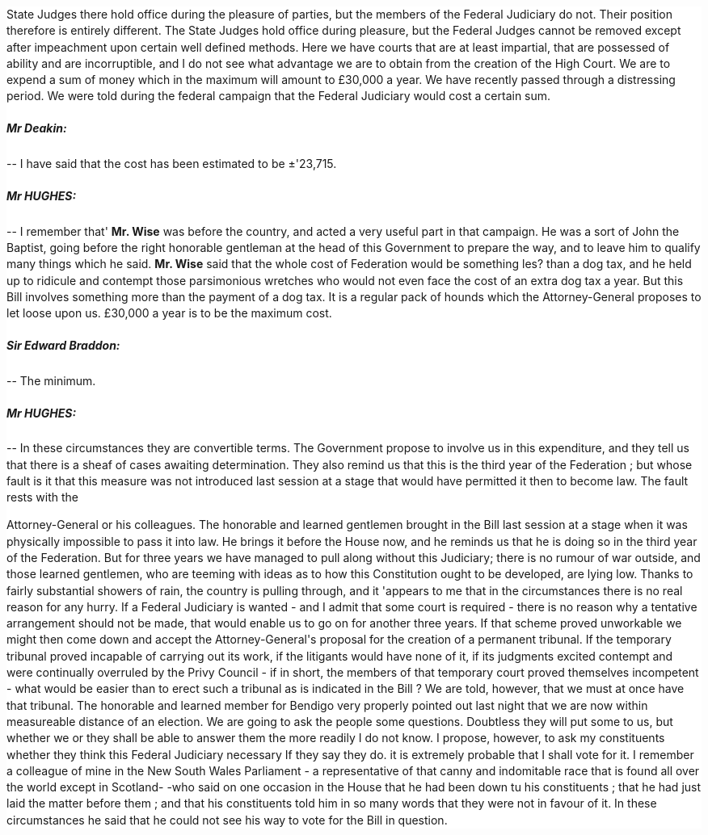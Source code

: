 State Judges there hold office during the pleasure of parties, but the members of the Federal Judiciary do not. Their position therefore is entirely different. The State Judges hold office during pleasure, but the Federal Judges cannot be removed except after impeachment upon certain well defined methods. Here we have courts that are at least impartial, that are possessed of ability and are incorruptible, and I do not see what advantage we are to obtain from the creation of the High Court. We are to expend a sum of money which in the maximum will amount to £30,000 a year. We have recently passed through a distressing period. We were told during the federal campaign that the Federal Judiciary would cost a certain sum. 

##### Mr Deakin:

-- I have said that the cost has been estimated to be ±'23,715. 

##### Mr HUGHES:

-- I remember that'  **Mr. Wise**  was before the country, and acted a very useful part in that campaign. He was a sort of John the Baptist, going before the right honorable gentleman at the head of this Government to prepare the way, and to leave him to qualify many things which he said.  **Mr. Wise**  said that the whole cost of Federation would be something les? than a dog tax, and he held up to ridicule and contempt those parsimonious wretches who would not even face the cost of an extra dog tax a year. But this Bill involves something more than the payment of a dog tax. It is a regular pack of hounds which the Attorney-General proposes to let loose upon us. £30,000 a year is to be the maximum cost. 

##### Sir Edward Braddon:

-- The minimum. 

##### Mr HUGHES:

-- In these circumstances they are convertible terms. The Government propose to involve us in this expenditure, and they tell us that there is a sheaf of cases awaiting determination. They also remind us that this is the third year of the Federation ; but whose fault is it that this measure was not introduced last session at a stage that would have permitted it then to become law. The fault rests with the 

Attorney-General or his colleagues. The honorable and learned gentlemen brought in the Bill last session at a stage when it was physically impossible to pass it into law. He brings it before the House now, and he reminds us that he is doing so in the third year of the Federation. But for three years we have managed to pull along without this Judiciary; there is no rumour of war outside, and those learned gentlemen, who are teeming with ideas as to how this Constitution ought to be developed, are lying low. Thanks to fairly substantial showers of rain, the country is pulling through, and it 'appears to me that in the circumstances there is no real reason for any hurry. If a Federal Judiciary is wanted - and I admit that some court is required - there is no reason why a tentative arrangement should not be made, that would enable us to go on for another three years. If that scheme proved unworkable we might then come down and accept the Attorney-General's proposal for the creation of a permanent tribunal. If the temporary tribunal proved incapable of carrying out its work, if the litigants would have none of it, if its judgments excited contempt and were continually overruled by the Privy Council - if in short, the members of that temporary court proved themselves incompetent - what would be easier than to erect such a tribunal as is indicated in the Bill ? We are told, however, that we must at once have that tribunal. The honorable and learned member for Bendigo very properly pointed out last night that we are now within measureable distance of an election. We are going to ask the people some questions. Doubtless they will put some to us, but whether we or they shall be able to answer them the more readily I do not know. I propose, however, to ask my constituents whether they think this Federal  Judiciary necessary  If they say they do. it is extremely probable that I shall vote for it. I remember a colleague of mine in the New South Wales Parliament - a representative of that canny and indomitable race that is found all over the world except in Scotland- -who said on one occasion in the House that he had been down tu his constituents ; that he had just laid the matter before them ; and that his constituents told him in so many words that they were not in favour of it. In these circumstances he said that he could not  see his way to vote for the Bill in question. 
